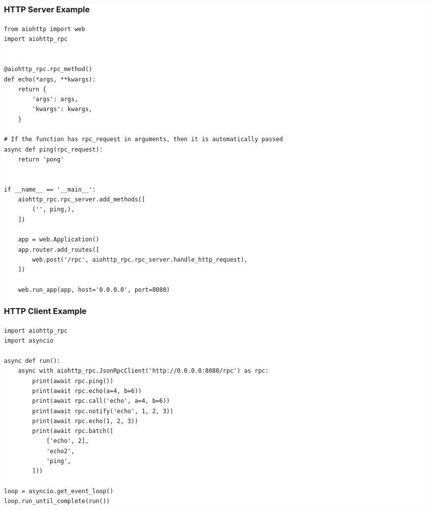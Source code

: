 ### HTTP Server Example

```python3
from aiohttp import web
import aiohttp_rpc


@aiohttp_rpc.rpc_method()
def echo(*args, **kwargs):
    return {
        'args': args,
        'kwargs': kwargs,
    }

# If the function has rpc_request in arguments, then it is automatically passed
async def ping(rpc_request):
    return 'pong'


if __name__ == '__main__':
    aiohttp_rpc.rpc_server.add_methods([
        ('', ping,),
    ])

    app = web.Application()
    app.router.add_routes([
        web.post('/rpc', aiohttp_rpc.rpc_server.handle_http_request),
    ])

    web.run_app(app, host='0.0.0.0', port=8080)
```

### HTTP Client Example
```python3
import aiohttp_rpc
import asyncio

async def run():
    async with aiohttp_rpc.JsonRpcClient('http://0.0.0.0:8080/rpc') as rpc:
        print(await rpc.ping())
        print(await rpc.echo(a=4, b=6))
        print(await rpc.call('echo', a=4, b=6))
        print(await rpc.notify('echo', 1, 2, 3))
        print(await rpc.echo(1, 2, 3))
        print(await rpc.batch([
            ['echo', 2], 
            'echo2',
            'ping',
        ]))

loop = asyncio.get_event_loop()
loop.run_until_complete(run())
```
